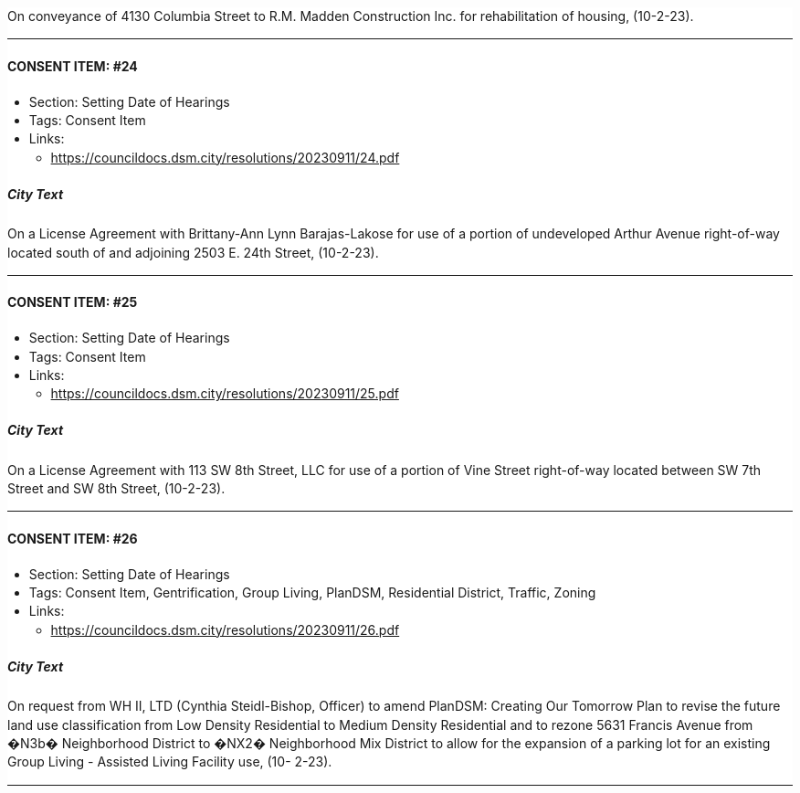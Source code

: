 On conveyance of 4130 Columbia Street to R.M. Madden Construction Inc. for
rehabilitation of housing, (10-2-23). 



---

#### CONSENT ITEM: #24

- Section: Setting Date of Hearings
- Tags: Consent Item
- Links:
  - https://councildocs.dsm.city/resolutions/20230911/24.pdf

##### City Text

On a License Agreement with Brittany-Ann Lynn Barajas-Lakose for use of a portion of
undeveloped Arthur Avenue right-of-way located south of and adjoining 2503 E. 24th 
Street, (10-2-23). 



---

#### CONSENT ITEM: #25

- Section: Setting Date of Hearings
- Tags: Consent Item
- Links:
  - https://councildocs.dsm.city/resolutions/20230911/25.pdf

##### City Text

On a License Agreement with 113 SW 8th Street, LLC for use of a portion of Vine Street
right-of-way located between SW 7th Street and SW 8th Street, (10-2-23). 



---

#### CONSENT ITEM: #26

- Section: Setting Date of Hearings
- Tags: Consent Item, Gentrification, Group Living, PlanDSM, Residential District, Traffic, Zoning
- Links:
  - https://councildocs.dsm.city/resolutions/20230911/26.pdf

##### City Text

On request from WH II, LTD (Cynthia Steidl-Bishop, Officer) to amend PlanDSM:
Creating Our Tomorrow Plan to revise the future land use classification from Low Density 
Residential to Medium Density Residential and to rezone 5631 Francis Avenue from 
�N3b� Neighborhood District to �NX2� Neighborhood Mix District to allow for the 
expansion of a parking lot for an existing Group Living - Assisted Living Facility use, (10-
2-23). 



---
